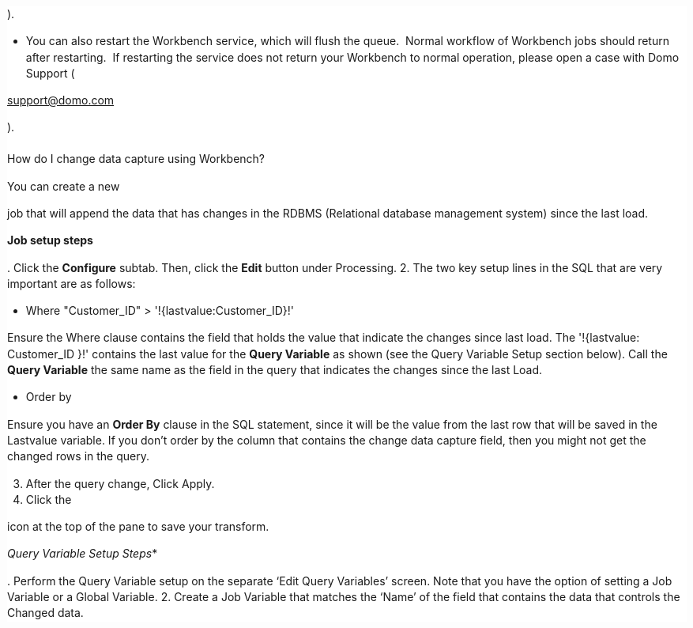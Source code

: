 ).
* You can also restart the Workbench service, which will flush the queue.  Normal workflow of Workbench jobs should return after restarting.  If restarting the service does not return your Workbench to normal operation, please open a case with Domo Support (

support@domo.com

).


####
 How do I change data capture using Workbench?


 You can create a new

job that will append the data that has changes in the RDBMS (Relational database management system) since the last load.


**Job setup steps**

. Click the
 **Configure**
 subtab. Then, click the
 **Edit**
 button under Processing.
2. The two key setup lines in the SQL that are very important are as follows:


* Where "Customer\_ID" > '!{lastvalue:Customer\_ID}!'


 Ensure the Where clause contains the field that holds the value that indicate the changes since last load. The '!{lastvalue: Customer\_ID }!' contains the last value for the
 **Query Variable**
 as shown (see the Query Variable Setup section below). Call the
 **Query Variable**
 the same name as the field in the query that indicates the changes since the last Load.
* Order by


 Ensure you have an
 **Order By**
 clause in the SQL statement, since it will be the value from the last row that will be saved in the Lastvalue variable. If you don’t order by the column that contains the change data capture field, then you might not get the changed rows in the query.


3. After the query change, Click Apply.
4. Click the

icon at the top of the pane to save your transform.

*Query Variable Setup Steps**

. Perform the Query Variable setup on the separate ‘Edit Query Variables’ screen. Note that you have the option of setting a Job Variable or a Global Variable.
2. Create a Job Variable that matches the ‘Name’ of the field that contains the data that controls the Changed data.
